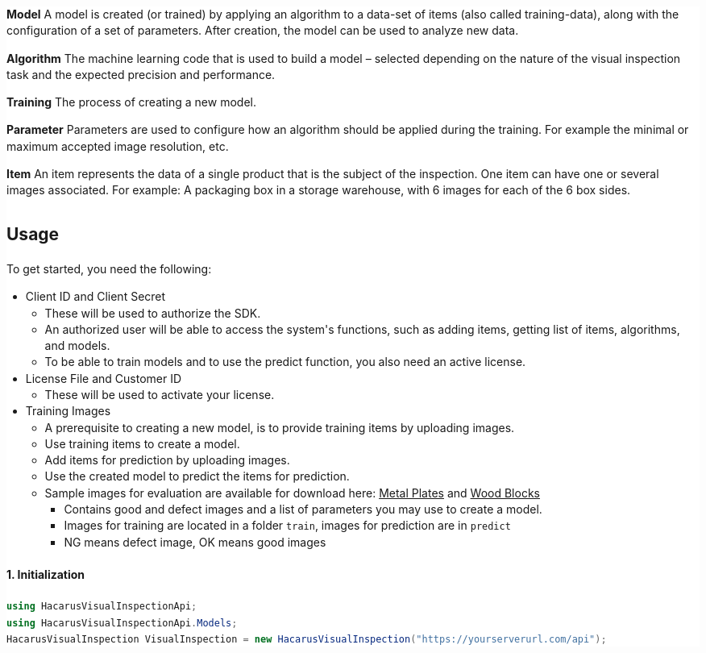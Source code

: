 **Model**
A model is created (or trained) by applying an algorithm to a data-set of items (also called training-data), along with the configuration of a set of parameters.
After creation, the model can be used to analyze new data.

**Algorithm**
The machine learning code that is used to build a model – selected depending on the nature of the visual inspection task and the expected precision and performance.

**Training**
The process of creating a new model.

**Parameter**
Parameters are used to configure how an algorithm should be applied during the training. For example the minimal or maximum accepted image resolution, etc.

**Item**
An item represents the data of a single product that is the subject of the inspection. One item can have one or several images associated.
For example: A packaging box in a storage warehouse, with 6 images for each of the 6 box sides.


## Usage

To get started, you need the following:
- Client ID and Client Secret
    - These will be used to authorize the SDK.
    - An authorized user will be able to access the system's functions, such as adding items, getting list of items, algorithms, and models.
    - To be able to train models and to use the predict function, you also need an active license.
- License File and Customer ID
    - These will be used to activate your license.
- Training Images
    - A prerequisite to creating a new model, is to provide training items by uploading images.
    - Use training items to create a model.
    - Add items for prediction by uploading images.
    - Use the created model to predict the items for prediction.
    - Sample images for evaluation are available for download here: [Metal Plates](https://drive.google.com/file/d/1Zg-gCX9gxxYjEau9j29oe0hDBuppDosh/view) and [Wood Blocks](https://drive.google.com/file/d/1oRvEfeDfa3seEn0rFXRa1IgTUyzg0hxv/view)
        - Contains good and defect images and a list of parameters you may use to create a model. 
        - Images for training are located in a folder `train`, images for prediction are in `predict`
        - NG means defect image, OK means good images



#### 1. Initialization

```csharp
using HacarusVisualInspectionApi;
using HacarusVisualInspectionApi.Models;
HacarusVisualInspection VisualInspection = new HacarusVisualInspection("https://yourserverurl.com/api");
```
